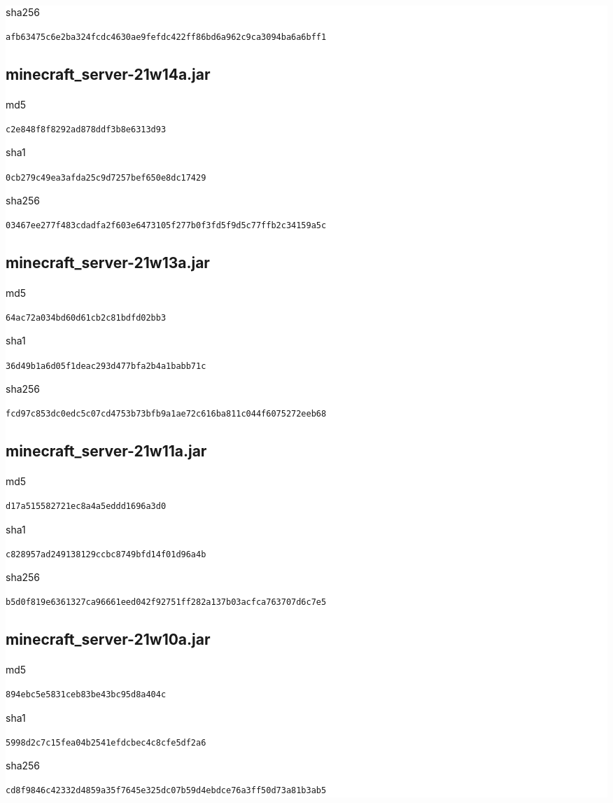 sha256

`afb63475c6e2ba324fcdc4630ae9fefdc422ff86bd6a962c9ca3094ba6a6bff1`

## minecraft_server-21w14a.jar

md5

`c2e848f8f8292ad878ddf3b8e6313d93`

sha1

`0cb279c49ea3afda25c9d7257bef650e8dc17429`

sha256

`03467ee277f483cdadfa2f603e6473105f277b0f3fd5f9d5c77ffb2c34159a5c`

## minecraft_server-21w13a.jar

md5

`64ac72a034bd60d61cb2c81bdfd02bb3`

sha1

`36d49b1a6d05f1deac293d477bfa2b4a1babb71c`

sha256

`fcd97c853dc0edc5c07cd4753b73bfb9a1ae72c616ba811c044f6075272eeb68`

## minecraft_server-21w11a.jar

md5

`d17a515582721ec8a4a5eddd1696a3d0`

sha1

`c828957ad249138129ccbc8749bfd14f01d96a4b`

sha256

`b5d0f819e6361327ca96661eed042f92751ff282a137b03acfca763707d6c7e5`

## minecraft_server-21w10a.jar

md5

`894ebc5e5831ceb83be43bc95d8a404c`

sha1

`5998d2c7c15fea04b2541efdcbec4c8cfe5df2a6`

sha256

`cd8f9846c42332d4859a35f7645e325dc07b59d4ebdce76a3ff50d73a81b3ab5`
